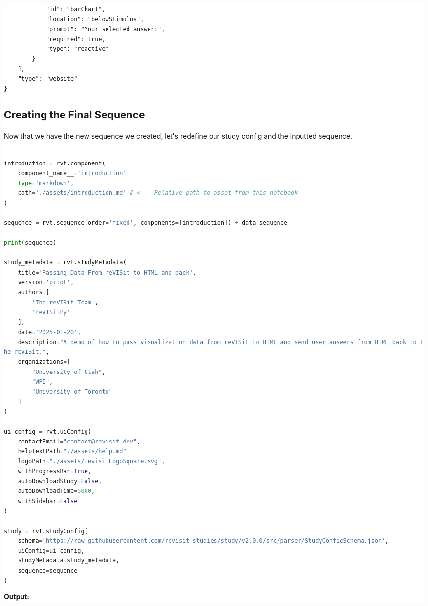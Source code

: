 ```output
            "id": "barChart",
            "location": "belowStimulus",
            "prompt": "Your selected answer:",
            "required": true,
            "type": "reactive"
        }
    ],
    "type": "website"
}
```
## Creating the Final Sequence

Now that we have the new sequence we created, let's redefine our study config and the inputted sequence.


```python

introduction = rvt.component(
    component_name__='introduction',
    type='markdown',
    path='./assets/introduction.md' # <--- Relative path to asset from this notebook
)

sequence = rvt.sequence(order='fixed', components=[introduction]) + data_sequence

print(sequence)

study_metadata = rvt.studyMetadata(
    title='Passing Data From reVISit to HTML and back',
    version='pilot',
    authors=[
        'The reVISit Team',
        'reVISitPy'
    ],
    date='2025-01-20',
    description="A demo of how to pass visualization data from reVISit to HTML and send user answers from HTML back to the reVISit.",
    organizations=[
        "University of Utah",
        "WPI",
        "University of Toronto"
    ]
)

ui_config = rvt.uiConfig(
    contactEmail="contact@revisit.dev",
    helpTextPath="./assets/help.md",
    logoPath="./assets/revisitLogoSquare.svg",
    withProgressBar=True,
    autoDownloadStudy=False,
    autoDownloadTime=5000,
    withSidebar=False
)

study = rvt.studyConfig(
    schema='https://raw.githubusercontent.com/revisit-studies/study/v2.0.0/src/parser/StudyConfigSchema.json',
    uiConfig=ui_config,
    studyMetadata=study_metadata,
    sequence=sequence
)
```
**Output:**